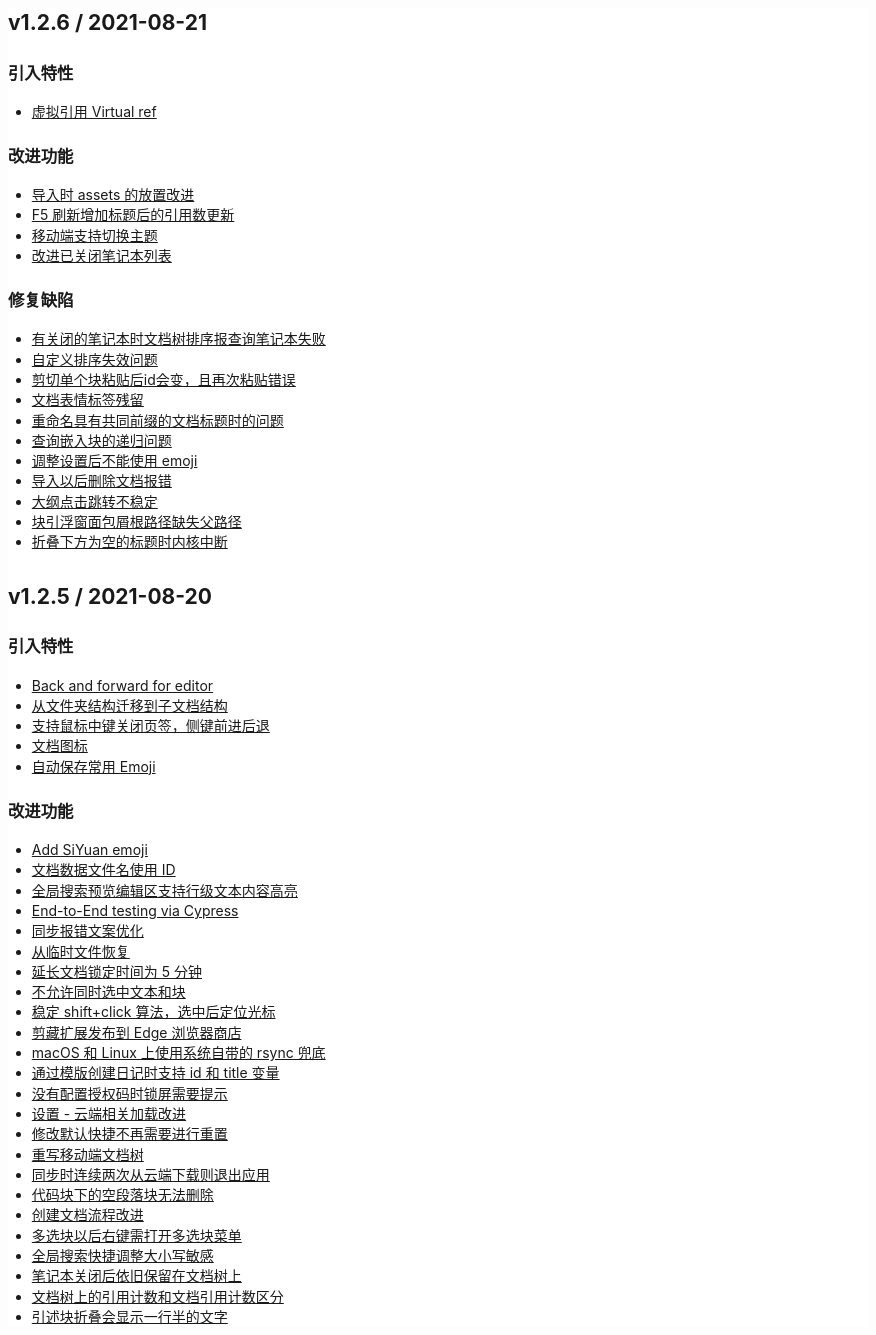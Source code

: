 ## v1.2.6 / 2021-08-21

### 引入特性

* [虚拟引用 Virtual ref](https://github.com/siyuan-note/siyuan/issues/2249)

### 改进功能

* [导入时 assets 的放置改进](https://github.com/siyuan-note/siyuan/issues/2627)
* [F5 刷新增加标题后的引用数更新](https://github.com/siyuan-note/siyuan/issues/2658)
* [移动端支持切换主题](https://github.com/siyuan-note/siyuan/issues/2659)
* [改进已关闭笔记本列表](https://github.com/siyuan-note/siyuan/issues/2662)

### 修复缺陷

* [有关闭的笔记本时文档树排序报查询笔记本失败](https://github.com/siyuan-note/siyuan/issues/2656)
* [自定义排序失效问题](https://github.com/siyuan-note/siyuan/issues/2657)
* [剪切单个块粘贴后id会变，且再次粘贴错误](https://github.com/siyuan-note/siyuan/issues/2661)
* [文档表情标签残留](https://github.com/siyuan-note/siyuan/issues/2663)
* [重命名具有共同前缀的文档标题时的问题](https://github.com/siyuan-note/siyuan/issues/2666)
* [查询嵌入块的递归问题](https://github.com/siyuan-note/siyuan/issues/2668)
* [调整设置后不能使用 emoji](https://github.com/siyuan-note/siyuan/issues/2671)
* [导入以后删除文档报错](https://github.com/siyuan-note/siyuan/issues/2672)
* [大纲点击跳转不稳定](https://github.com/siyuan-note/siyuan/issues/2673)
* [块引浮窗面包屑根路径缺失父路径](https://github.com/siyuan-note/siyuan/issues/2674)
* [折叠下方为空的标题时内核中断](https://github.com/siyuan-note/siyuan/issues/2675)

## v1.2.5 / 2021-08-20

### 引入特性

* [Back and forward for editor](https://github.com/siyuan-note/siyuan/issues/239)
* [从文件夹结构迁移到子文档结构](https://github.com/siyuan-note/siyuan/issues/2304)
* [支持鼠标中键关闭页签，侧键前进后退](https://github.com/siyuan-note/siyuan/issues/2598)
* [文档图标](https://github.com/siyuan-note/siyuan/issues/2617)
* [自动保存常用 Emoji](https://github.com/siyuan-note/siyuan/issues/2628)

### 改进功能

* [Add SiYuan emoji](https://github.com/siyuan-note/siyuan/issues/1496)
* [文档数据文件名使用 ID](https://github.com/siyuan-note/siyuan/issues/2131)
* [全局搜索预览编辑区支持行级文本内容高亮](https://github.com/siyuan-note/siyuan/issues/2551)
* [End-to-End testing via Cypress](https://github.com/siyuan-note/siyuan/issues/2566)
* [同步报错文案优化](https://github.com/siyuan-note/siyuan/issues/2569)
* [从临时文件恢复](https://github.com/siyuan-note/siyuan/issues/2571)
* [延长文档锁定时间为 5 分钟](https://github.com/siyuan-note/siyuan/issues/2572)
* [不允许同时选中文本和块](https://github.com/siyuan-note/siyuan/issues/2588)
* [稳定 shift+click 算法，选中后定位光标](https://github.com/siyuan-note/siyuan/issues/2590)
* [剪藏扩展发布到 Edge 浏览器商店](https://github.com/siyuan-note/siyuan/issues/2592)
* [macOS 和 Linux 上使用系统自带的 rsync 兜底](https://github.com/siyuan-note/siyuan/issues/2596)
* [通过模版创建日记时支持 id 和 title 变量](https://github.com/siyuan-note/siyuan/issues/2599)
* [没有配置授权码时锁屏需要提示](https://github.com/siyuan-note/siyuan/issues/2600)
* [设置 - 云端相关加载改进](https://github.com/siyuan-note/siyuan/issues/2604)
* [修改默认快捷不再需要进行重置](https://github.com/siyuan-note/siyuan/issues/2605)
* [重写移动端文档树](https://github.com/siyuan-note/siyuan/issues/2607)
* [同步时连续两次从云端下载则退出应用](https://github.com/siyuan-note/siyuan/issues/2609)
* [代码块下的空段落块无法删除](https://github.com/siyuan-note/siyuan/issues/2618)
* [创建文档流程改进](https://github.com/siyuan-note/siyuan/issues/2619)
* [多选块以后右键需打开多选块菜单](https://github.com/siyuan-note/siyuan/issues/2624)
* [全局搜索快捷调整大小写敏感](https://github.com/siyuan-note/siyuan/issues/2625)
* [笔记本关闭后依旧保留在文档树上](https://github.com/siyuan-note/siyuan/issues/2636)
* [文档树上的引用计数和文档引用计数区分](https://github.com/siyuan-note/siyuan/issues/2640)
* [引述块折叠会显示一行半的文字](https://github.com/siyuan-note/siyuan/issues/2645)